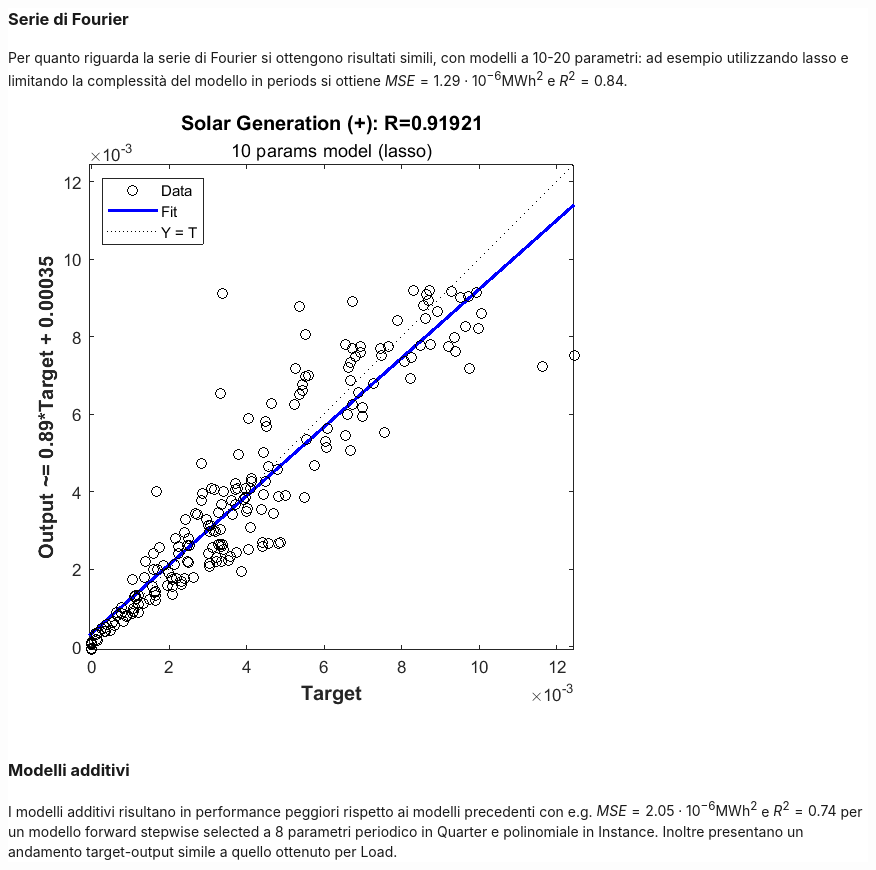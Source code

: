 ### Serie di Fourier
Per quanto riguarda la serie di Fourier si ottengono risultati simili, con modelli a 10-20 parametri: ad esempio utilizzando lasso e limitando la complessità del modello in periods si ottiene $MSE=1.29\cdot 10^{-6}\text{MWh}^2$ e $R^2=0.84$.

![all_pos_fourier_forward_plotregression](/immagini/solar/all_pos_fourier_forward_plotregression.png)

### Modelli additivi
I modelli additivi risultano in performance peggiori rispetto ai modelli precedenti con e.g. $MSE=2.05\cdot 10^{-6}\text{MWh}^2$ e $R^2=0.74$ per un modello forward stepwise selected a 8 parametri periodico in Quarter e polinomiale in Instance. Inoltre presentano un andamento target-output simile a quello ottenuto per Load.
